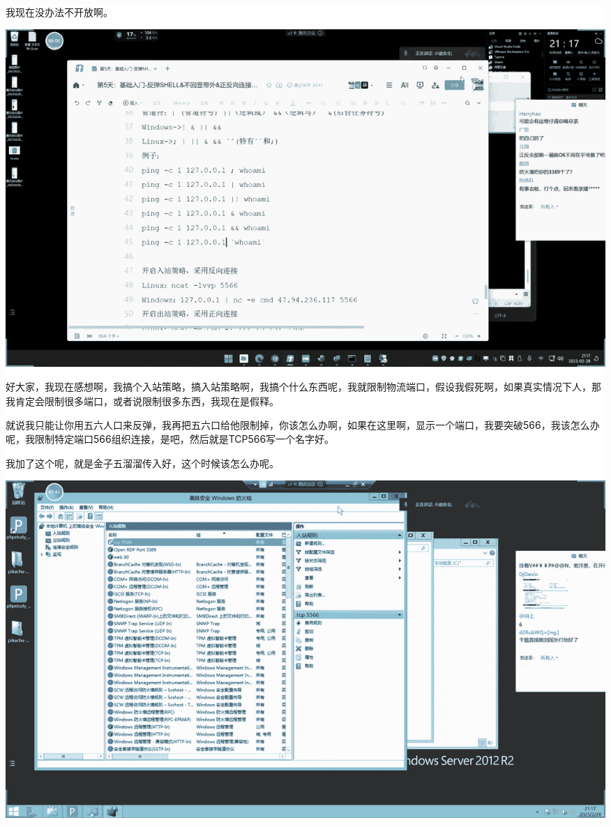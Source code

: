 我现在没办法不开放啊。

![](img/13474747609a13c6db2a7c6d9860033b_221.png)

好大家，我现在感想啊，我搞个入站策略，搞入站策略啊，我搞个什么东西呢，我就限制物流端口，假设我假死啊，如果真实情况下人，那我肯定会限制很多端口，或者说限制很多东西，我现在是假释。

就说我只能让你用五六人口来反弹，我再把五六口给他限制掉，你该怎么办啊，如果在这里啊，显示一个端口，我要突破566，我该怎么办呢，我限制特定端口566组织连接，是吧，然后就是TCP566写一个名字好。

我加了这个呢，就是金子五溜溜传入好，这个时候该怎么办呢。

![](img/13474747609a13c6db2a7c6d9860033b_223.png)
